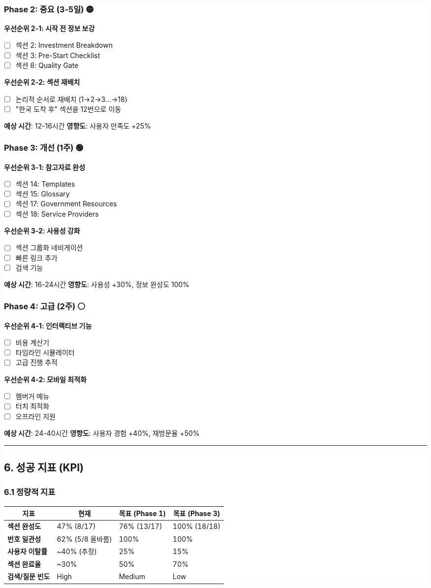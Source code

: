 ### Phase 2: 중요 (3-5일) 🟡

**우선순위 2-1: 시작 전 정보 보강**
- [ ] 섹션 2: Investment Breakdown
- [ ] 섹션 3: Pre-Start Checklist
- [ ] 섹션 8: Quality Gate

**우선순위 2-2: 섹션 재배치**
- [ ] 논리적 순서로 재배치 (1→2→3...→18)
- [ ] "한국 도착 후" 섹션을 12번으로 이동

**예상 시간**: 12-16시간
**영향도**: 사용자 만족도 +25%

### Phase 3: 개선 (1주) 🟢

**우선순위 3-1: 참고자료 완성**
- [ ] 섹션 14: Templates
- [ ] 섹션 15: Glossary
- [ ] 섹션 17: Government Resources
- [ ] 섹션 18: Service Providers

**우선순위 3-2: 사용성 강화**
- [ ] 섹션 그룹화 네비게이션
- [ ] 빠른 링크 추가
- [ ] 검색 기능

**예상 시간**: 16-24시간
**영향도**: 사용성 +30%, 정보 완성도 100%

### Phase 4: 고급 (2주) ⚪

**우선순위 4-1: 인터랙티브 기능**
- [ ] 비용 계산기
- [ ] 타임라인 시뮬레이터
- [ ] 고급 진행 추적

**우선순위 4-2: 모바일 최적화**
- [ ] 햄버거 메뉴
- [ ] 터치 최적화
- [ ] 오프라인 지원

**예상 시간**: 24-40시간
**영향도**: 사용자 경험 +40%, 재방문율 +50%

---

## 6. 성공 지표 (KPI)

### 6.1 정량적 지표

| 지표 | 현재 | 목표 (Phase 1) | 목표 (Phase 3) |
|------|------|---------------|---------------|
| **섹션 완성도** | 47% (8/17) | 76% (13/17) | 100% (18/18) |
| **번호 일관성** | 62% (5/8 올바름) | 100% | 100% |
| **사용자 이탈률** | ~40% (추정) | 25% | 15% |
| **섹션 완료율** | ~30% | 50% | 70% |
| **검색/질문 빈도** | High | Medium | Low |
